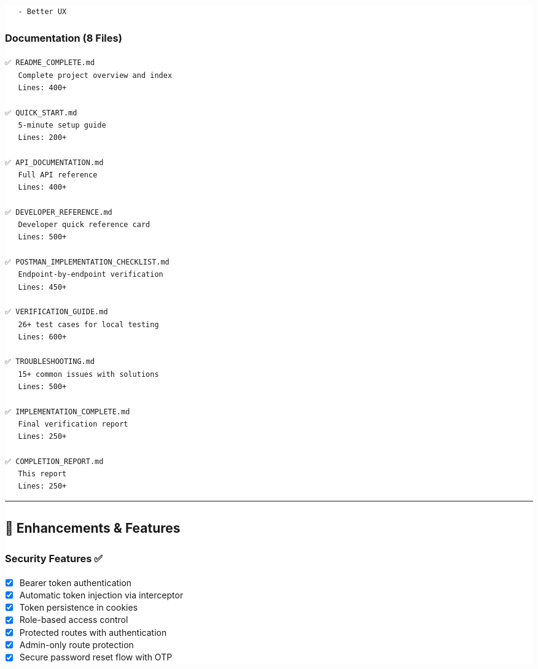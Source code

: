 ```
   - Better UX
```

### Documentation (8 Files)

```
✅ README_COMPLETE.md
   Complete project overview and index
   Lines: 400+

✅ QUICK_START.md
   5-minute setup guide
   Lines: 200+

✅ API_DOCUMENTATION.md
   Full API reference
   Lines: 400+

✅ DEVELOPER_REFERENCE.md
   Developer quick reference card
   Lines: 500+

✅ POSTMAN_IMPLEMENTATION_CHECKLIST.md
   Endpoint-by-endpoint verification
   Lines: 450+

✅ VERIFICATION_GUIDE.md
   26+ test cases for local testing
   Lines: 600+

✅ TROUBLESHOOTING.md
   15+ common issues with solutions
   Lines: 500+

✅ IMPLEMENTATION_COMPLETE.md
   Final verification report
   Lines: 250+

✅ COMPLETION_REPORT.md
   This report
   Lines: 250+
```

---

## 🔧 Enhancements & Features

### Security Features ✅
- [x] Bearer token authentication
- [x] Automatic token injection via interceptor
- [x] Token persistence in cookies
- [x] Role-based access control
- [x] Protected routes with authentication
- [x] Admin-only route protection
- [x] Secure password reset flow with OTP
